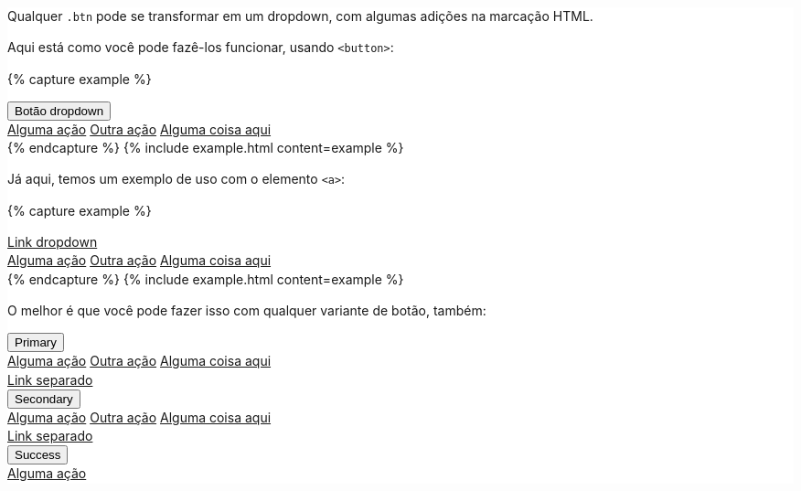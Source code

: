 Qualquer `.btn` pode se transformar em um dropdown, com algumas adições na marcação HTML. 

Aqui está como você pode fazê-los funcionar, usando `<button>`:

{% capture example %}
<div class="dropdown">
  <button class="btn btn-secondary dropdown-toggle" type="button" id="dropdownMenuButton" data-toggle="dropdown" aria-haspopup="true" aria-expanded="false">
    Botão dropdown
  </button>
  <div class="dropdown-menu" aria-labelledby="dropdownMenuButton">
    <a class="dropdown-item" href="#">Alguma ação</a>
    <a class="dropdown-item" href="#">Outra ação</a>
    <a class="dropdown-item" href="#">Alguma coisa aqui</a>
  </div>
</div>
{% endcapture %}
{% include example.html content=example %}

Já aqui, temos um exemplo de uso com o elemento `<a>`:

{% capture example %}
<div class="dropdown">
  <a class="btn btn-secondary dropdown-toggle" href="#" role="button" id="dropdownMenuLink" data-toggle="dropdown" aria-haspopup="true" aria-expanded="false">
    Link dropdown
  </a>

  <div class="dropdown-menu" aria-labelledby="dropdownMenuLink">
    <a class="dropdown-item" href="#">Alguma ação</a>
    <a class="dropdown-item" href="#">Outra ação</a>
    <a class="dropdown-item" href="#">Alguma coisa aqui</a>
  </div>
</div>
{% endcapture %}
{% include example.html content=example %}

O melhor é que você pode fazer isso com qualquer variante de botão, também:

<div class="bd-example">
  <div class="btn-group">
    <button type="button" class="btn btn-primary dropdown-toggle" data-toggle="dropdown" aria-haspopup="true" aria-expanded="false">Primary</button>
    <div class="dropdown-menu">
      <a class="dropdown-item" href="#">Alguma ação</a>
      <a class="dropdown-item" href="#">Outra ação</a>
      <a class="dropdown-item" href="#">Alguma coisa aqui</a>
      <div class="dropdown-divider"></div>
      <a class="dropdown-item" href="#">Link separado</a>
    </div>
  </div>
  <div class="btn-group">
    <button type="button" class="btn btn-secondary dropdown-toggle" data-toggle="dropdown" aria-haspopup="true" aria-expanded="false">Secondary</button>
    <div class="dropdown-menu">
      <a class="dropdown-item" href="#">Alguma ação</a>
      <a class="dropdown-item" href="#">Outra ação</a>
      <a class="dropdown-item" href="#">Alguma coisa aqui</a>
      <div class="dropdown-divider"></div>
      <a class="dropdown-item" href="#">Link separado</a>
    </div>
  </div>
  <div class="btn-group">
    <button type="button" class="btn btn-success dropdown-toggle" data-toggle="dropdown" aria-haspopup="true" aria-expanded="false">Success</button>
    <div class="dropdown-menu">
      <a class="dropdown-item" href="#">Alguma ação</a>